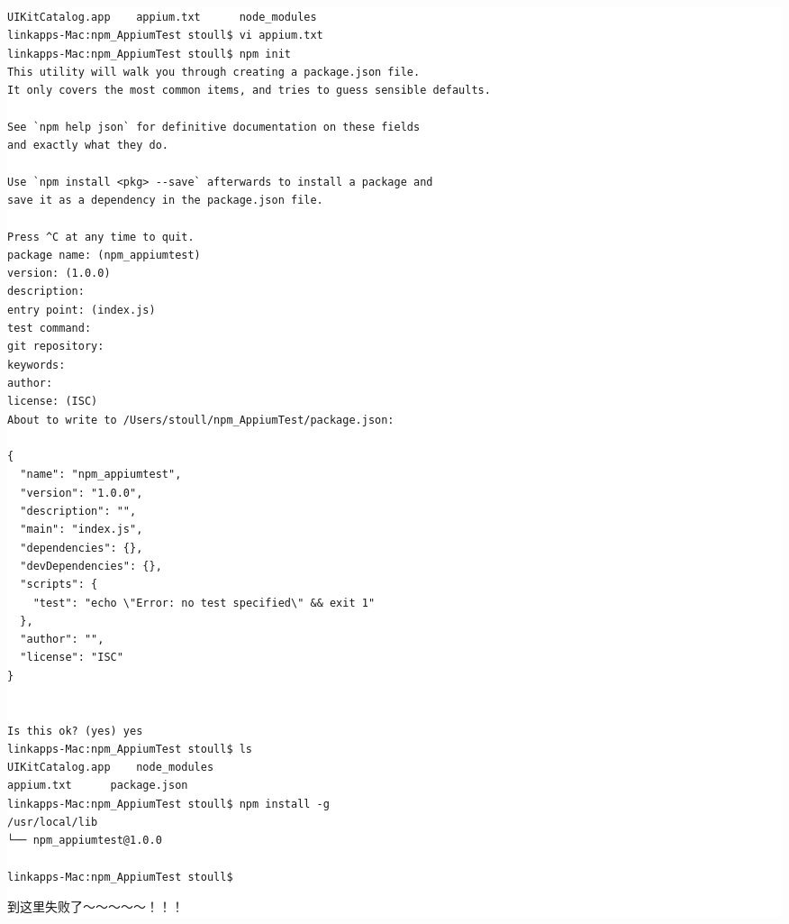 ```
UIKitCatalog.app	appium.txt		node_modules
linkapps-Mac:npm_AppiumTest stoull$ vi appium.txt 
linkapps-Mac:npm_AppiumTest stoull$ npm init
This utility will walk you through creating a package.json file.
It only covers the most common items, and tries to guess sensible defaults.

See `npm help json` for definitive documentation on these fields
and exactly what they do.

Use `npm install <pkg> --save` afterwards to install a package and
save it as a dependency in the package.json file.

Press ^C at any time to quit.
package name: (npm_appiumtest) 
version: (1.0.0) 
description: 
entry point: (index.js) 
test command: 
git repository: 
keywords: 
author: 
license: (ISC) 
About to write to /Users/stoull/npm_AppiumTest/package.json:

{
  "name": "npm_appiumtest",
  "version": "1.0.0",
  "description": "",
  "main": "index.js",
  "dependencies": {},
  "devDependencies": {},
  "scripts": {
    "test": "echo \"Error: no test specified\" && exit 1"
  },
  "author": "",
  "license": "ISC"
}


Is this ok? (yes) yes
linkapps-Mac:npm_AppiumTest stoull$ ls
UIKitCatalog.app	node_modules
appium.txt		package.json
linkapps-Mac:npm_AppiumTest stoull$ npm install -g
/usr/local/lib
└── npm_appiumtest@1.0.0 

linkapps-Mac:npm_AppiumTest stoull$ 
```

到这里失败了〜〜〜〜〜！！！
